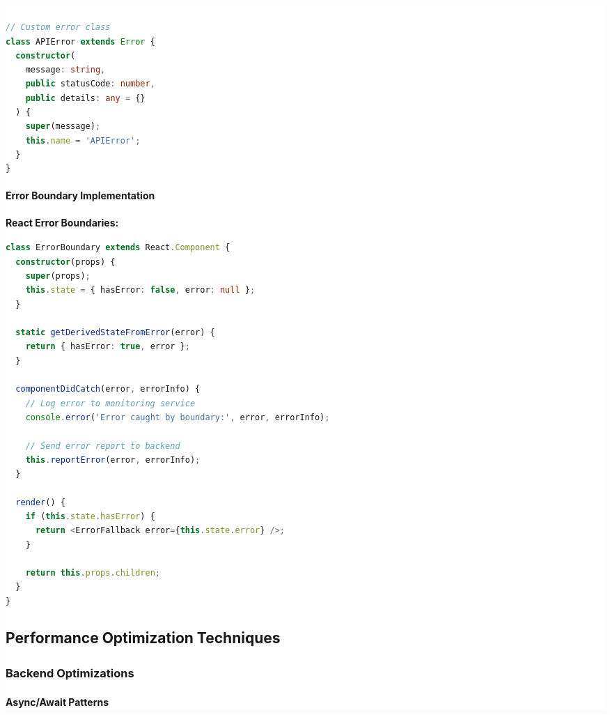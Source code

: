 ```typescript

// Custom error class
class APIError extends Error {
  constructor(
    message: string,
    public statusCode: number,
    public details: any = {}
  ) {
    super(message);
    this.name = 'APIError';
  }
}
```

#### Error Boundary Implementation

**React Error Boundaries:**
```typescript
class ErrorBoundary extends React.Component {
  constructor(props) {
    super(props);
    this.state = { hasError: false, error: null };
  }
  
  static getDerivedStateFromError(error) {
    return { hasError: true, error };
  }
  
  componentDidCatch(error, errorInfo) {
    // Log error to monitoring service
    console.error('Error caught by boundary:', error, errorInfo);
    
    // Send error report to backend
    this.reportError(error, errorInfo);
  }
  
  render() {
    if (this.state.hasError) {
      return <ErrorFallback error={this.state.error} />;
    }
    
    return this.props.children;
  }
}
```

## Performance Optimization Techniques

### Backend Optimizations

#### Async/Await Patterns

